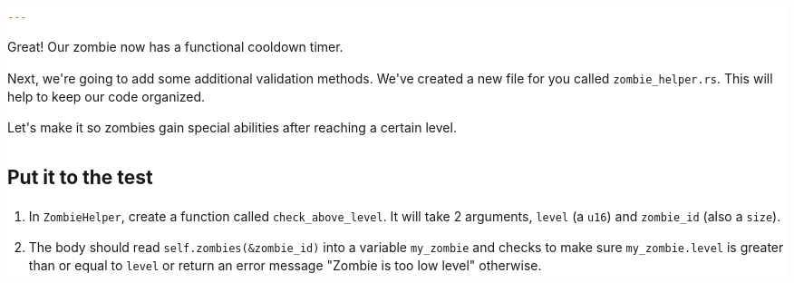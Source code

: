 ```yaml
---
```


Great! Our zombie now has a functional cooldown timer.

Next, we're going to add some additional validation methods. We've created a new file for you called `zombie_helper.rs`. This will help to keep our code organized.

Let's make it so zombies gain special abilities after reaching a certain level.

## Put it to the test

1. In `ZombieHelper`, create a function called `check_above_level`. It will take 2 arguments, `level` (a `u16`) and `zombie_id` (also a `size`).

2. The body should read `self.zombies(&zombie_id)` into a variable `my_zombie` and checks to make sure `my_zombie.level` is greater than or equal to `level` or return an error message "Zombie is too low level" otherwise.
